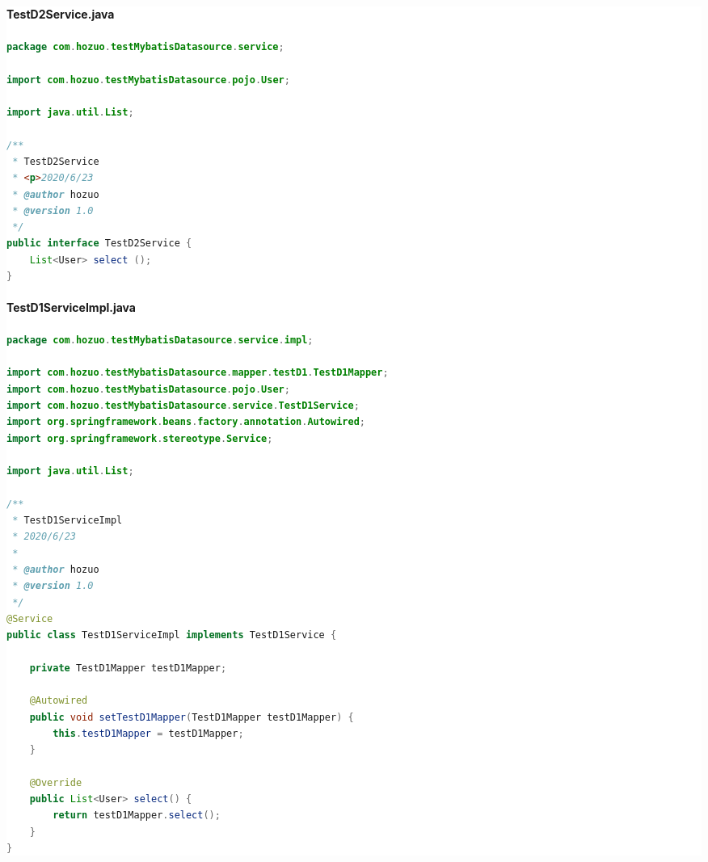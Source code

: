 #### TestD2Service.java

```java
package com.hozuo.testMybatisDatasource.service;

import com.hozuo.testMybatisDatasource.pojo.User;

import java.util.List;

/**
 * TestD2Service
 * <p>2020/6/23
 * @author hozuo
 * @version 1.0
 */
public interface TestD2Service {
    List<User> select ();
}
```

#### TestD1ServiceImpl.java

```java
package com.hozuo.testMybatisDatasource.service.impl;

import com.hozuo.testMybatisDatasource.mapper.testD1.TestD1Mapper;
import com.hozuo.testMybatisDatasource.pojo.User;
import com.hozuo.testMybatisDatasource.service.TestD1Service;
import org.springframework.beans.factory.annotation.Autowired;
import org.springframework.stereotype.Service;

import java.util.List;

/**
 * TestD1ServiceImpl
 * 2020/6/23
 *
 * @author hozuo
 * @version 1.0
 */
@Service
public class TestD1ServiceImpl implements TestD1Service {

    private TestD1Mapper testD1Mapper;

    @Autowired
    public void setTestD1Mapper(TestD1Mapper testD1Mapper) {
        this.testD1Mapper = testD1Mapper;
    }

    @Override
    public List<User> select() {
        return testD1Mapper.select();
    }
}
```
